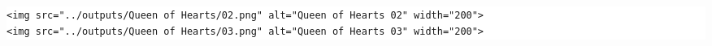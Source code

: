     <img src="../outputs/Queen of Hearts/02.png" alt="Queen of Hearts 02" width="200">
    <img src="../outputs/Queen of Hearts/03.png" alt="Queen of Hearts 03" width="200">